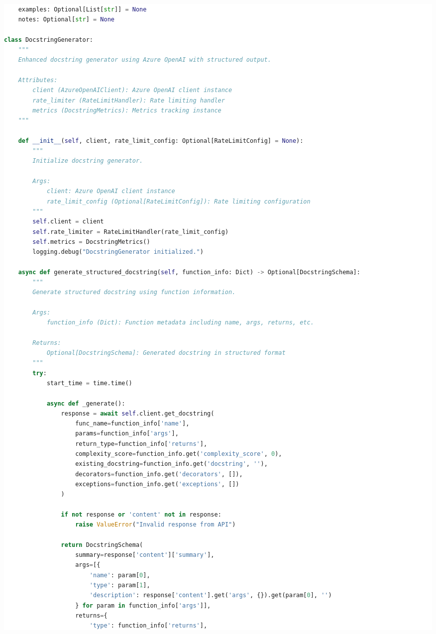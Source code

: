```python
    examples: Optional[List[str]] = None
    notes: Optional[str] = None

class DocstringGenerator:
    """
    Enhanced docstring generator using Azure OpenAI with structured output.
    
    Attributes:
        client (AzureOpenAIClient): Azure OpenAI client instance
        rate_limiter (RateLimitHandler): Rate limiting handler
        metrics (DocstringMetrics): Metrics tracking instance
    """

    def __init__(self, client, rate_limit_config: Optional[RateLimitConfig] = None):
        """
        Initialize docstring generator.

        Args:
            client: Azure OpenAI client instance
            rate_limit_config (Optional[RateLimitConfig]): Rate limiting configuration
        """
        self.client = client
        self.rate_limiter = RateLimitHandler(rate_limit_config)
        self.metrics = DocstringMetrics()
        logging.debug("DocstringGenerator initialized.")

    async def generate_structured_docstring(self, function_info: Dict) -> Optional[DocstringSchema]:
        """
        Generate structured docstring using function information.

        Args:
            function_info (Dict): Function metadata including name, args, returns, etc.

        Returns:
            Optional[DocstringSchema]: Generated docstring in structured format
        """
        try:
            start_time = time.time()
            
            async def _generate():
                response = await self.client.get_docstring(
                    func_name=function_info['name'],
                    params=function_info['args'],
                    return_type=function_info['returns'],
                    complexity_score=function_info.get('complexity_score', 0),
                    existing_docstring=function_info.get('docstring', ''),
                    decorators=function_info.get('decorators', []),
                    exceptions=function_info.get('exceptions', [])
                )
                
                if not response or 'content' not in response:
                    raise ValueError("Invalid response from API")
                
                return DocstringSchema(
                    summary=response['content']['summary'],
                    args=[{
                        'name': param[0],
                        'type': param[1],
                        'description': response['content'].get('args', {}).get(param[0], '')
                    } for param in function_info['args']],
                    returns={
                        'type': function_info['returns'],
```